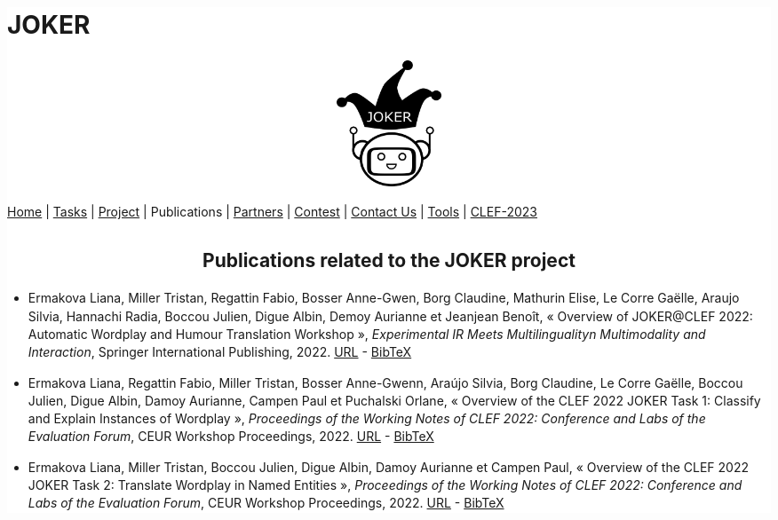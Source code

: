 # JOKER
<p align="center">
  <img src="../img/Joker.png" width="120" height="142">
</p>

 [Home](index) | [Tasks](https://www.joker-project.com/clef-2023/tasks) | [Project](project) | Publications | [Partners](partners) | [Contest](contest) | [Contact Us](contact) | [Tools](tools) | [CLEF-2023](../../clef-2023)
<br>

<h2 align="center">Publications related to the JOKER project</h2>
  
  - Ermakova Liana, Miller Tristan, Regattin Fabio, Bosser Anne-Gwen, Borg Claudine, Mathurin Elise, Le Corre Gaëlle, Araujo Silvia, Hannachi Radia, Boccou Julien, Digue Albin, Demoy Aurianne et Jeanjean Benoît, «&nbsp;Overview of JOKER@CLEF 2022: Automatic Wordplay and Humour Translation Workshop&nbsp;», <em>Experimental IR Meets Multilingualityn Multimodality and Interaction</em>, Springer International Publishing, 2022. [URL](https://link.springer.com/chapter/10.1007/978-3-031-13643-6_27) - <a href="../BibTex/joker-clef-2022.bib">BibTeX</a>
  
  - Ermakova Liana, Regattin Fabio, Miller Tristan, Bosser Anne-Gwenn, Araújo Silvia, Borg Claudine, Le Corre Gaëlle, Boccou Julien, Digue Albin, Damoy Aurianne, Campen Paul et Puchalski Orlane, «&nbsp;Overview of the CLEF 2022 JOKER Task 1: Classify and Explain Instances of Wordplay&nbsp;», <em>Proceedings of the Working Notes of CLEF 2022: Conference and Labs of the Evaluation Forum</em>, CEUR Workshop Proceedings, 2022. [URL](http://ceur-ws.org/Vol-3180/paper-126.pdf) - <a href="../BibTex/overview-clef-2022-task-1.bib">BibTeX</a>
  
  - Ermakova Liana, Miller Tristan, Boccou Julien, Digue Albin, Damoy Aurianne et Campen Paul, «&nbsp;Overview of the CLEF 2022 JOKER Task 2: Translate Wordplay in Named Entities&nbsp;», <em>Proceedings of the Working Notes of CLEF 2022: Conference and Labs of the Evaluation Forum</em>, CEUR Workshop Proceedings, 2022. [URL](http://ceur-ws.org/Vol-3180/paper-127.pdf) - <a href="../BibTex/overview-clef-task-2.bib">BibTeX</a>
  